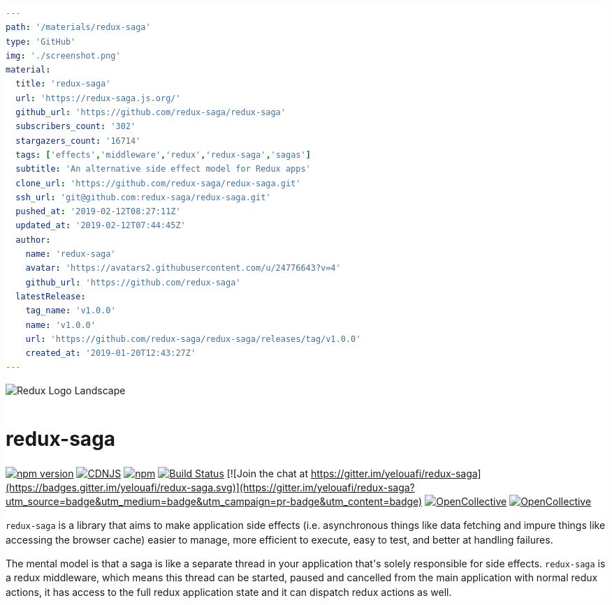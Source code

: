 ```yaml
---
path: '/materials/redux-saga'
type: 'GitHub'
img: './screenshot.png'
material:
  title: 'redux-saga'
  url: 'https://redux-saga.js.org/'
  github_url: 'https://github.com/redux-saga/redux-saga'
  subscribers_count: '302'
  stargazers_count: '16714'
  tags: ['effects','middleware','redux','redux-saga','sagas']
  subtitle: 'An alternative side effect model for Redux apps'
  clone_url: 'https://github.com/redux-saga/redux-saga.git'
  ssh_url: 'git@github.com:redux-saga/redux-saga.git'
  pushed_at: '2019-02-12T08:27:11Z'
  updated_at: '2019-02-12T07:44:45Z'
  author:
    name: 'redux-saga'
    avatar: 'https://avatars2.githubusercontent.com/u/24776643?v=4'
    github_url: 'https://github.com/redux-saga'
  latestRelease:
    tag_name: 'v1.0.0'
    name: 'v1.0.0'
    url: 'https://github.com/redux-saga/redux-saga/releases/tag/v1.0.0'
    created_at: '2019-01-20T12:43:27Z'
---
```

<img src='https://redux-saga.js.org/logo/0800/Redux-Saga-Logo-Landscape.png' alt='Redux Logo Landscape' width='800px'>

# redux-saga

[![npm version](https://img.shields.io/npm/v/redux-saga.svg)](https://www.npmjs.com/package/redux-saga)
[![CDNJS](https://img.shields.io/cdnjs/v/redux-saga.svg)](https://cdnjs.com/libraries/redux-saga)
[![npm](https://img.shields.io/npm/dm/redux-saga.svg)](https://www.npmjs.com/package/redux-saga)
[![Build Status](https://travis-ci.org/redux-saga/redux-saga.svg?branch=master)](https://travis-ci.org/redux-saga/redux-saga)
[![Join the chat at https://gitter.im/yelouafi/redux-saga](https://badges.gitter.im/yelouafi/redux-saga.svg)](https://gitter.im/yelouafi/redux-saga?utm_source=badge&utm_medium=badge&utm_campaign=pr-badge&utm_content=badge)
[![OpenCollective](https://opencollective.com/redux-saga/backers/badge.svg)](#backers)
[![OpenCollective](https://opencollective.com/redux-saga/sponsors/badge.svg)](#sponsors)

`redux-saga` is a library that aims to make application side effects (i.e. asynchronous things like data fetching and impure things like accessing the browser cache) easier to manage, more efficient to execute, easy to test, and better at handling failures.

The mental model is that a saga is like a separate thread in your application that's solely responsible for side effects. `redux-saga` is a redux middleware, which means this thread can be started, paused and cancelled from the main application with normal redux actions, it has access to the full redux application state and it can dispatch redux actions as well.
